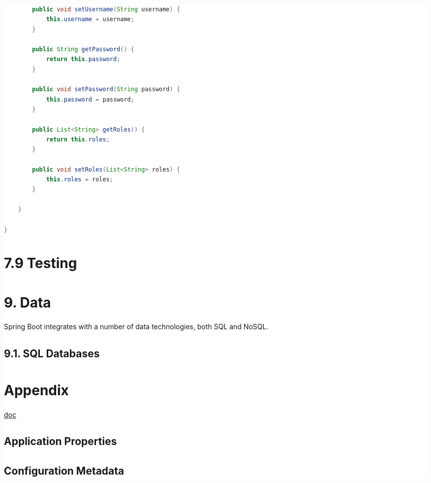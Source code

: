 ```java
        public void setUsername(String username) {
            this.username = username;
        }

        public String getPassword() {
            return this.password;
        }

        public void setPassword(String password) {
            this.password = password;
        }

        public List<String> getRoles() {
            return this.roles;
        }

        public void setRoles(List<String> roles) {
            this.roles = roles;
        }

    }

}


```


# 7.9 Testing

# 9. Data

Spring Boot integrates with a number of data technologies, both SQL and NoSQL.


## 9.1. SQL Databases



# Appendix 

[doc](https://docs.spring.io/spring-boot/docs/3.1.9/reference/html/index.html)

## Application Properties

## Configuration Metadata


